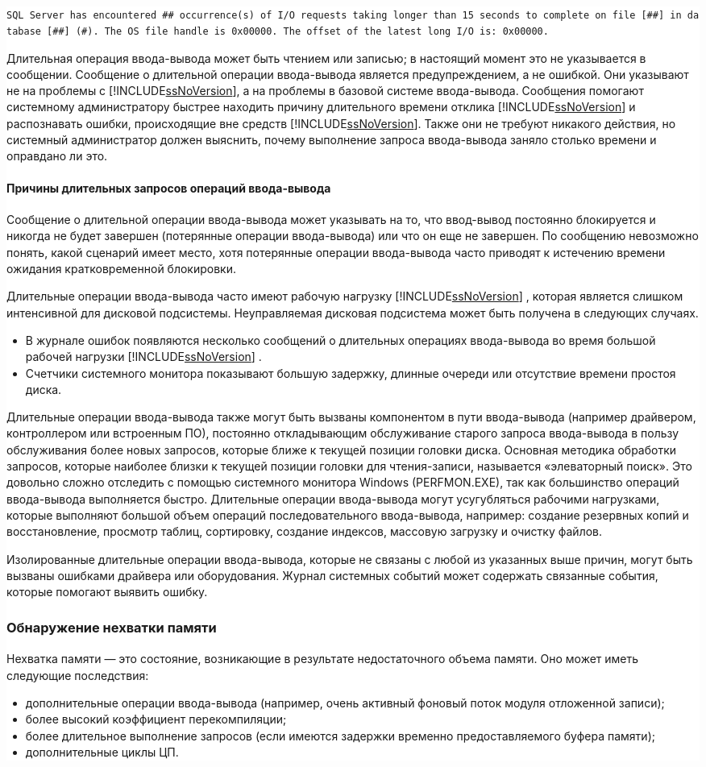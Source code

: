 `SQL Server has encountered ## occurrence(s) of I/O requests taking longer than 15 seconds to complete on file [##] in database [##] (#). The OS file handle is 0x00000. The offset of the latest long I/O is: 0x00000.` 

Длительная операция ввода-вывода может быть чтением или записью; в настоящий момент это не указывается в сообщении. Сообщение о длительной операции ввода-вывода является предупреждением, а не ошибкой. Они указывают не на проблемы с [!INCLUDE[ssNoVersion](../includes/ssnoversion-md.md)], а на проблемы в базовой системе ввода-вывода. Сообщения помогают системному администратору быстрее находить причину длительного времени отклика [!INCLUDE[ssNoVersion](../includes/ssnoversion-md.md)] и распознавать ошибки, происходящие вне средств [!INCLUDE[ssNoVersion](../includes/ssnoversion-md.md)]. Также они не требуют никакого действия, но системный администратор должен выяснить, почему выполнение запроса ввода-вывода заняло столько времени и оправдано ли это.

#### <a name="causes-of-long-io-requests"></a>Причины длительных запросов операций ввода-вывода  
Сообщение о длительной операции ввода-вывода может указывать на то, что ввод-вывод постоянно блокируется и никогда не будет завершен (потерянные операции ввода-вывода) или что он еще не завершен. По сообщению невозможно понять, какой сценарий имеет место, хотя потерянные операции ввода-вывода часто приводят к истечению времени ожидания кратковременной блокировки.

Длительные операции ввода-вывода часто имеют рабочую нагрузку [!INCLUDE[ssNoVersion](../includes/ssnoversion-md.md)] , которая является слишком интенсивной для дисковой подсистемы. Неуправляемая дисковая подсистема может быть получена в следующих случаях.

* В журнале ошибок появляются несколько сообщений о длительных операциях ввода-вывода во время большой рабочей нагрузки [!INCLUDE[ssNoVersion](../includes/ssnoversion-md.md)] .
* Счетчики системного монитора показывают большую задержку, длинные очереди или отсутствие времени простоя диска.  

Длительные операции ввода-вывода также могут быть вызваны компонентом в пути ввода-вывода (например драйвером, контроллером или встроенным ПО), постоянно откладывающим обслуживание старого запроса ввода-вывода в пользу обслуживания более новых запросов, которые ближе к текущей позиции головки диска. Основная методика обработки запросов, которые наиболее близки к текущей позиции головки для чтения-записи, называется «элеваторный поиск». Это довольно сложно отследить с помощью системного монитора Windows (PERFMON.EXE), так как большинство операций ввода-вывода выполняется быстро. Длительные операции ввода-вывода могут усугубляться рабочими нагрузками, которые выполняют большой объем операций последовательного ввода-вывода, например: создание резервных копий и восстановление, просмотр таблиц, сортировку, создание индексов, массовую загрузку и очистку файлов.

Изолированные длительные операции ввода-вывода, которые не связаны с любой из указанных выше причин, могут быть вызваны ошибками драйвера или оборудования. Журнал системных событий может содержать связанные события, которые помогают выявить ошибку.

### <a name="memory-pressure-detection"></a>Обнаружение нехватки памяти
Нехватка памяти — это состояние, возникающие в результате недостаточного объема памяти. Оно может иметь следующие последствия:
- дополнительные операции ввода-вывода (например, очень активный фоновый поток модуля отложенной записи);
- более высокий коэффициент перекомпиляции;
- более длительное выполнение запросов (если имеются задержки временно предоставляемого буфера памяти);
- дополнительные циклы ЦП.
